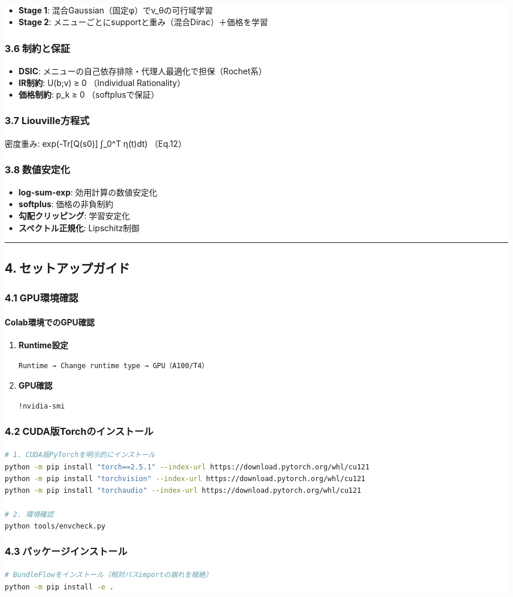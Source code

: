 - **Stage 1**: 混合Gaussian（固定φ）でv_θの可行域学習
- **Stage 2**: メニューごとにsupportと重み（混合Dirac）＋価格を学習

### 3.6 制約と保証

- **DSIC**: メニューの自己依存排除・代理人最適化で担保（Rochet系）
- **IR制約**: U(b;v) ≥ 0 （Individual Rationality）
- **価格制約**: p_k ≥ 0 （softplusで保証）

### 3.7 Liouville方程式

密度重み: exp(-Tr[Q(s0)] ∫_0^T η(t)dt) （Eq.12）

### 3.8 数値安定化

- **log-sum-exp**: 効用計算の数値安定化
- **softplus**: 価格の非負制約
- **勾配クリッピング**: 学習安定化
- **スペクトル正規化**: Lipschitz制御

---

## 4. セットアップガイド

### 4.1 GPU環境確認

#### Colab環境でのGPU確認

1. **Runtime設定**
   ```
   Runtime → Change runtime type → GPU（A100/T4）
   ```

2. **GPU確認**
   ```bash
   !nvidia-smi
   ```

### 4.2 CUDA版Torchのインストール

```bash
# 1. CUDA版PyTorchを明示的にインストール
python -m pip install "torch==2.5.1" --index-url https://download.pytorch.org/whl/cu121
python -m pip install "torchvision" --index-url https://download.pytorch.org/whl/cu121
python -m pip install "torchaudio" --index-url https://download.pytorch.org/whl/cu121

# 2. 環境確認
python tools/envcheck.py
```

### 4.3 パッケージインストール

```bash
# BundleFlowをインストール（相対パスimportの崩れを根絶）
python -m pip install -e .
```
